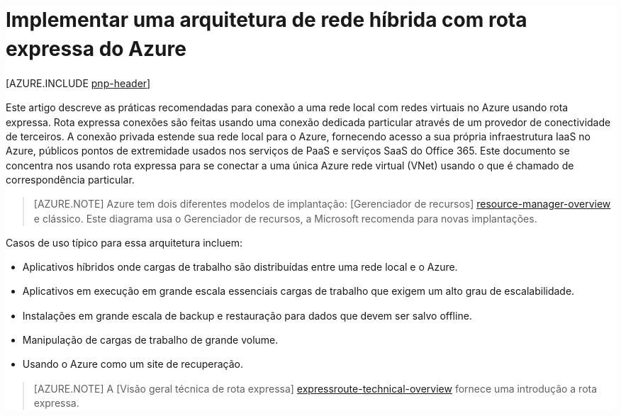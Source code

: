 <properties
   pageTitle="Implementar uma arquitetura de rede híbrida com rota expressa do Azure | Arquitetura de referência | Microsoft Azure"
   description="Como implementar uma arquitetura de rede to-site seguro que abrange uma rede virtual Azure e uma rede local conectado usando rota expressa do Azure."
   services=""
   documentationCenter="na"
   authors="telmosampaio"
   manager="christb"
   editor=""
   tags=""/>

<tags
   ms.service="guidance"
   ms.devlang="na"
   ms.topic="article"
   ms.tgt_pltfrm="na"
   ms.workload="na"
   ms.date="10/24/2016"
   ms.author="telmos"/>

# <a name="implementing-a-hybrid-network-architecture-with-azure-expressroute"></a>Implementar uma arquitetura de rede híbrida com rota expressa do Azure

[AZURE.INCLUDE [pnp-header](../../includes/guidance-pnp-header-include.md)]

Este artigo descreve as práticas recomendadas para conexão a uma rede local com redes virtuais no Azure usando rota expressa. Rota expressa conexões são feitas usando uma conexão dedicada particular através de um provedor de conectividade de terceiros. A conexão privada estende sua rede local para o Azure, fornecendo acesso a sua própria infraestrutura IaaS no Azure, públicos pontos de extremidade usados nos serviços de PaaS e serviços SaaS do Office 365. Este documento se concentra nos usando rota expressa para se conectar a uma única Azure rede virtual (VNet) usando o que é chamado de correspondência particular.

> [AZURE.NOTE] Azure tem dois diferentes modelos de implantação: [Gerenciador de recursos] [ resource-manager-overview] e clássico. Este diagrama usa o Gerenciador de recursos, a Microsoft recomenda para novas implantações.

Casos de uso típico para essa arquitetura incluem:

- Aplicativos híbridos onde cargas de trabalho são distribuídas entre uma rede local e o Azure.

- Aplicativos em execução em grande escala essenciais cargas de trabalho que exigem um alto grau de escalabilidade.

- Instalações em grande escala de backup e restauração para dados que devem ser salvo offline.

- Manipulação de cargas de trabalho de grande volume.

- Usando o Azure como um site de recuperação.

> [AZURE.NOTE] A [Visão geral técnica de rota expressa] [ expressroute-technical-overview] fornece uma introdução a rota expressa.


[expressroute-technical-overview]: ../expressroute/expressroute-introduction.md
[resource-manager-overview]: ../azure-resource-manager/resource-group-overview.md
[azure-powershell]: ../powershell-azure-resource-manager.md
[expressroute-prereqs]: ../expressroute/expressroute-prerequisites.md
[configure-expressroute-routing]: ../expressroute/expressroute-howto-routing-arm.md
[sla-for-expressroute]: https://azure.microsoft.com/support/legal/sla/expressroute/v1_0/
[link-vnet-to-expressroute]: ../expressroute/expressroute-howto-linkvnet-arm.md
[ExpressRoute-provisioning]: ../expressroute/expressroute-workflows.md
[expressroute-pricing]: https://azure.microsoft.com/pricing/details/expressroute/
[expressroute-limits]: ../azure-subscription-service-limits.md#networking-limits
[sample-script]: #sample-solution-script
[connectivity-providers]: ../expressroute/expressroute-introduction.md#how-can-i-connect-my-network-to-microsoft-using-expressroute
[azurect]: https://github.com/Azure/NetworkMonitoring/tree/master/AzureCT
[forced-tuneling]: ./guidance-iaas-ra-secure-vnet-hybrid.md
[highly-available-network-architecture]: ./guidance-hybrid-network-expressroute-vpn-failover.md
[arm-templates]: ../resource-group-authoring-templates.md
[naming-conventions]: ./guidance-naming-conventions.md
[solution-script]: https://github.com/mspnp/reference-architectures/tree/master/guidance-hybrid-network-er/Deploy-ReferenceArchitecture.ps1
[solution-script-bash]: https://github.com/mspnp/reference-architectures/tree/master/guidance-hybrid-network-er/deploy-reference-architecture.sh
[vnet-parameters]: https://github.com/mspnp/reference-architectures/tree/master/guidance-hybrid-network-er/parameters/virtualNetwork.parameters.json
[virtualnetworkgateway-parameters]: https://github.com/mspnp/reference-architectures/tree/master/guidance-hybrid-network-er/parameters/virtualNetworkGateway.parameters.json
[visio-download]: http://download.microsoft.com/download/1/5/6/1569703C-0A82-4A9C-8334-F13D0DF2F472/RAs.vsdx
[er-circuit-parameters]: https://github.com/mspnp/reference-architectures/tree/master/guidance-hybrid-network-er/parameters/expressRouteCircuit.parameters.json
[azure-powershell-download]: https://azure.microsoft.com/documentation/articles/powershell-install-configure/
[azure-cli]: https://azure.microsoft.com/documentation/articles/xplat-cli-install/
[0]: ./media/guidance-hybrid-network-expressroute/figure1.png "Arquitetura de rede de híbrido usando rota expressa do Azure"
[1]: ./media/guidance-hybrid-network-expressroute/figure2.png "Usando roteadores redundantes com circuitos de rota expressa primárias e secundários"
[2]: ./media/guidance-hybrid-network-expressroute/figure3.png "Adicionando dispositivos de segurança à rede local"
[3]: ./media/guidance-hybrid-network-expressroute/figure4.png "Usando forçado túnel tráfego de Internet ligadas de auditoria"
[4]: ./media/guidance-hybrid-network-expressroute/figure5.png "Localizando o ServiceKey de circuito uma rota expressa"